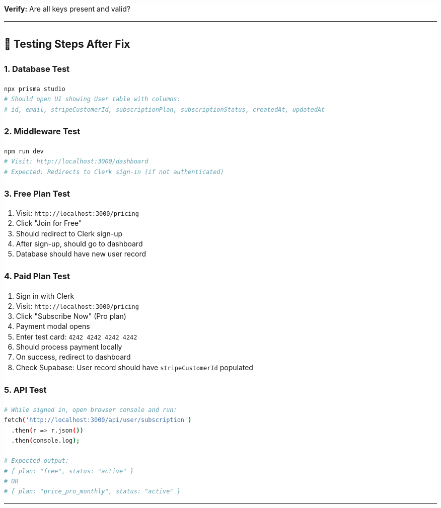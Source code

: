 **Verify:** Are all keys present and valid?

---

## 🧪 Testing Steps After Fix

### 1. Database Test
```bash
npx prisma studio
# Should open UI showing User table with columns:
# id, email, stripeCustomerId, subscriptionPlan, subscriptionStatus, createdAt, updatedAt
```

### 2. Middleware Test
```bash
npm run dev
# Visit: http://localhost:3000/dashboard
# Expected: Redirects to Clerk sign-in (if not authenticated)
```

### 3. Free Plan Test
1. Visit: `http://localhost:3000/pricing`
2. Click "Join for Free"
3. Should redirect to Clerk sign-up
4. After sign-up, should go to dashboard
5. Database should have new user record

### 4. Paid Plan Test
1. Sign in with Clerk
2. Visit: `http://localhost:3000/pricing`
3. Click "Subscribe Now" (Pro plan)
4. Payment modal opens
5. Enter test card: `4242 4242 4242 4242`
6. Should process payment locally
7. On success, redirect to dashboard
8. Check Supabase: User record should have `stripeCustomerId` populated

### 5. API Test
```bash
# While signed in, open browser console and run:
fetch('http://localhost:3000/api/user/subscription')
  .then(r => r.json())
  .then(console.log);

# Expected output:
# { plan: "free", status: "active" }
# OR
# { plan: "price_pro_monthly", status: "active" }
```

---
